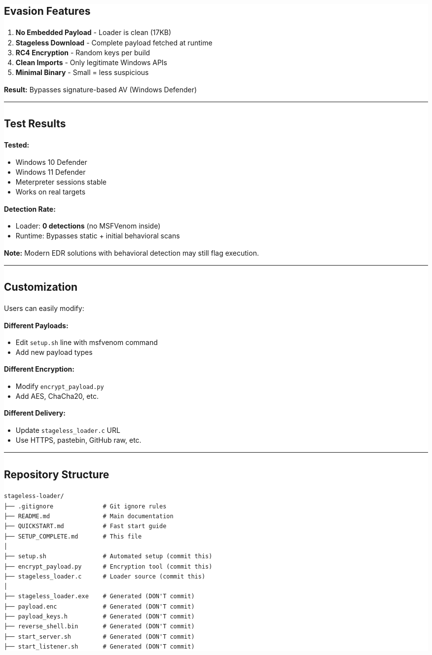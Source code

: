 
## Evasion Features

1. **No Embedded Payload** - Loader is clean (17KB)
2. **Stageless Download** - Complete payload fetched at runtime
3. **RC4 Encryption** - Random keys per build
4. **Clean Imports** - Only legitimate Windows APIs
5. **Minimal Binary** - Small = less suspicious

**Result:** Bypasses signature-based AV (Windows Defender)

---

## Test Results

**Tested:**
- Windows 10 Defender
- Windows 11 Defender
- Meterpreter sessions stable
- Works on real targets

**Detection Rate:**
- Loader: **0 detections** (no MSFVenom inside)
- Runtime: Bypasses static + initial behavioral scans

**Note:** Modern EDR solutions with behavioral detection may still flag execution.

---

## Customization

Users can easily modify:

**Different Payloads:**
- Edit `setup.sh` line with msfvenom command
- Add new payload types

**Different Encryption:**
- Modify `encrypt_payload.py`
- Add AES, ChaCha20, etc.

**Different Delivery:**
- Update `stageless_loader.c` URL
- Use HTTPS, pastebin, GitHub raw, etc.

---

## Repository Structure

```
stageless-loader/
├── .gitignore              # Git ignore rules
├── README.md               # Main documentation
├── QUICKSTART.md           # Fast start guide
├── SETUP_COMPLETE.md       # This file
│
├── setup.sh                # Automated setup (commit this)
├── encrypt_payload.py      # Encryption tool (commit this)
├── stageless_loader.c      # Loader source (commit this)
│
├── stageless_loader.exe    # Generated (DON'T commit)
├── payload.enc             # Generated (DON'T commit)
├── payload_keys.h          # Generated (DON'T commit)
├── reverse_shell.bin       # Generated (DON'T commit)
├── start_server.sh         # Generated (DON'T commit)
├── start_listener.sh       # Generated (DON'T commit)
```